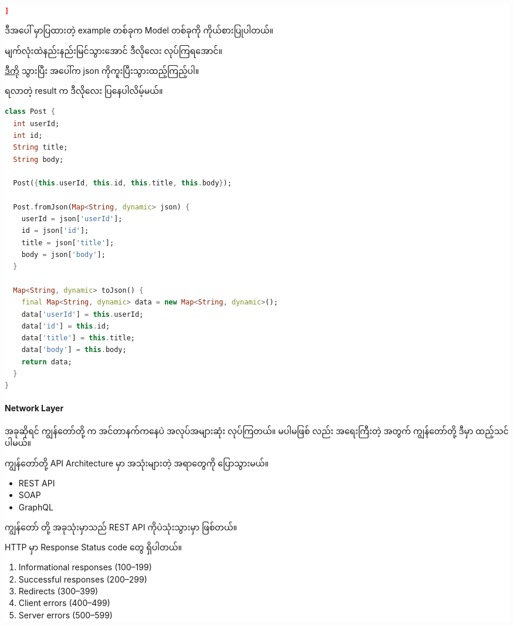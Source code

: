 ```json
]
```

ဒီအပေါ် မှာပြထားတဲ့ example တစ်ခုက Model တစ်ခုကို ကိုယ်စားပြုပါတယ်။

မျက်လုံးထဲနည်းနည်းမြင်သွားအောင် ဒီလိုလေး လုပ်ကြရအောင်။

[ဒီကို](https://javiercbk.github.io/json_to_dart/) သွားပြီး အ‌ပေါ်က json ကိုကူးပြီးသွားထည့်ကြည့်ပါ။

ရလာတဲ့ result က ဒီလိုလေး ပြနေပါလိမ့်မယ်။

```dart
class Post {
  int userId;
  int id;
  String title;
  String body;

  Post({this.userId, this.id, this.title, this.body});

  Post.fromJson(Map<String, dynamic> json) {
    userId = json['userId'];
    id = json['id'];
    title = json['title'];
    body = json['body'];
  }

  Map<String, dynamic> toJson() {
    final Map<String, dynamic> data = new Map<String, dynamic>();
    data['userId'] = this.userId;
    data['id'] = this.id;
    data['title'] = this.title;
    data['body'] = this.body;
    return data;
  }
}
```

#### Network Layer

အခုဆိုရင် ကျွန်တော်တို့ က အင်တာနက်ကနေပဲ အလုပ်အများဆုံး လုပ်ကြတယ်။ မပါမဖြစ် လည်း အရေးကြီးတဲ့ အတွက် ကျွန်တော်တို့ ဒီမှာ ထည့်သင်ပါမယ်။

ကျွန်တော်တို့ API Architecture မှာ အသုံးများတဲ့ အရာတွေကို ပြောသွားမယ်။

- REST API
- SOAP
- GraphQL

ကျွန်တော် တို့ အခုသုံးမှာသည် REST API ကိုပဲသုံးသွားမှာ ဖြစ်တယ်။

HTTP မှာ Response Status code တွေ ရှိပါတယ်။ 

1. Informational responses (100–199)
2.  Successful responses (200–299) 
3. Redirects (300–399) 
4. Client errors (400–499) 
5. Server errors (500–599)
